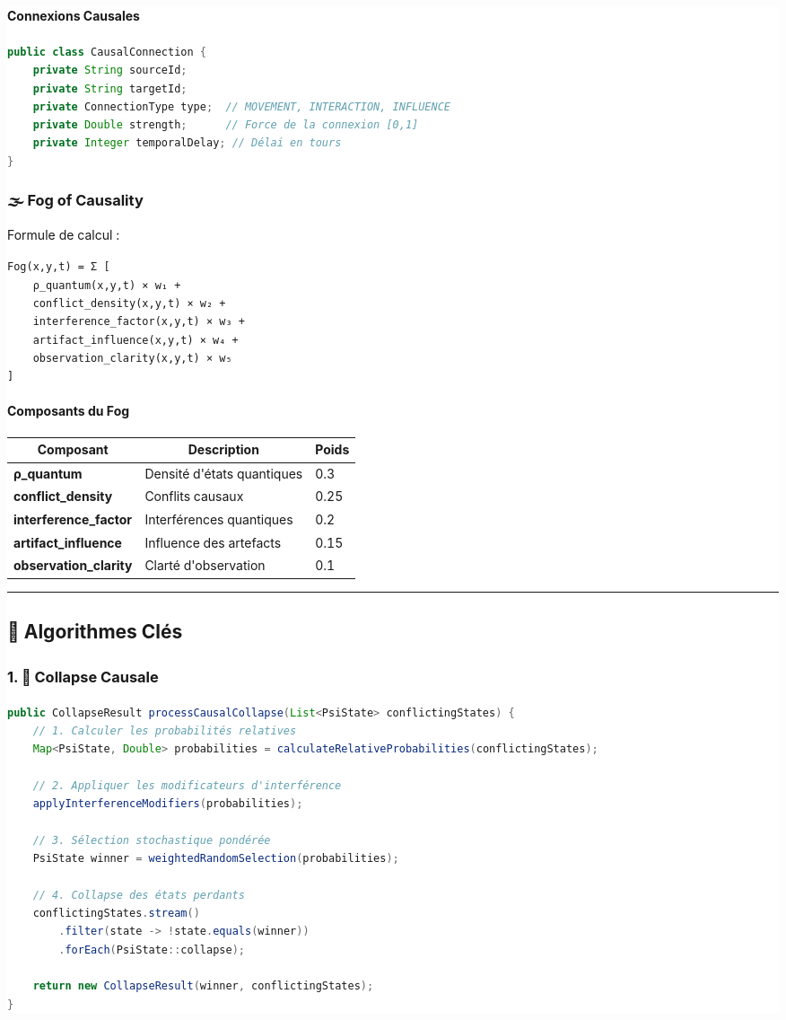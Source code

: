 #### Connexions Causales

```java
public class CausalConnection {
    private String sourceId;
    private String targetId;
    private ConnectionType type;  // MOVEMENT, INTERACTION, INFLUENCE
    private Double strength;      // Force de la connexion [0,1]
    private Integer temporalDelay; // Délai en tours
}
```

### 🌫️ Fog of Causality

Formule de calcul :

```
Fog(x,y,t) = Σ [
    ρ_quantum(x,y,t) × w₁ +
    conflict_density(x,y,t) × w₂ + 
    interference_factor(x,y,t) × w₃ +
    artifact_influence(x,y,t) × w₄ +
    observation_clarity(x,y,t) × w₅
]
```

#### Composants du Fog

| Composant | Description | Poids |
|-----------|-------------|--------|
| **ρ_quantum** | Densité d'états quantiques | 0.3 |
| **conflict_density** | Conflits causaux | 0.25 |
| **interference_factor** | Interférences quantiques | 0.2 |
| **artifact_influence** | Influence des artefacts | 0.15 |
| **observation_clarity** | Clarté d'observation | 0.1 |

---

## 🧠 Algorithmes Clés

### 1. 🎲 Collapse Causale

```java
public CollapseResult processCausalCollapse(List<PsiState> conflictingStates) {
    // 1. Calculer les probabilités relatives
    Map<PsiState, Double> probabilities = calculateRelativeProbabilities(conflictingStates);
    
    // 2. Appliquer les modificateurs d'interférence
    applyInterferenceModifiers(probabilities);
    
    // 3. Sélection stochastique pondérée
    PsiState winner = weightedRandomSelection(probabilities);
    
    // 4. Collapse des états perdants
    conflictingStates.stream()
        .filter(state -> !state.equals(winner))
        .forEach(PsiState::collapse);
        
    return new CollapseResult(winner, conflictingStates);
}
```
